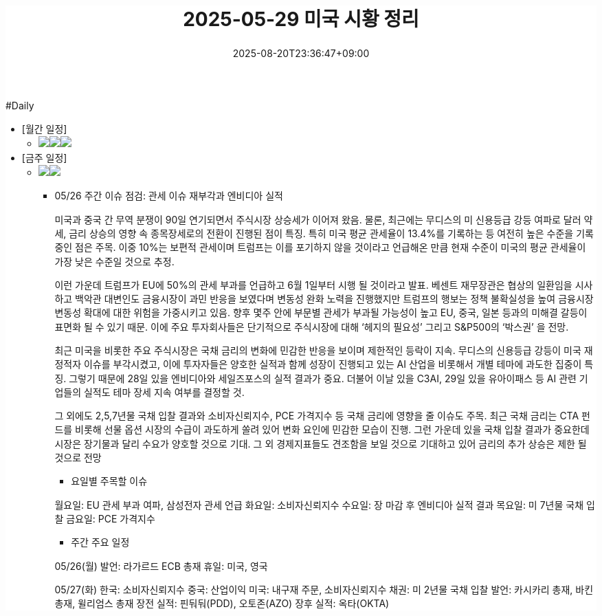 ﻿---
title: "2025-05-29 미국 시황 정리"
date: 2025-08-20T23:36:47+09:00
lastmod: 2025-08-20T23:36:47+09:00
type: docs
sidebar:
  open: true
weight: 21
---
<div style="display:none">
  <meta property="article:published_time" content="2025-08-20T14:36:47Z" />
  <meta property="article:modified_time" content="2025-08-20T14:36:47Z" />
</div>
#Daily 

- [월간 일정]
	- ![](Pasted%20image%2020250514210952.png)![](Pasted%20image%2020250429112610.png)![](Pasted%20image%2020250425130918.png)
- [금주 일정]
	- ![](Pasted%20image%2020250514211005.png)![](Pasted%20image%2020250510190817.png)
		* 05/26 주간 이슈 점검:  관세 이슈 재부각과 엔비디아 실적

			미국과 중국 간 무역 분쟁이 90일 연기되면서 주식시장 상승세가 이어져 왔음. 물론, 최근에는 무디스의 미 신용등급 강등 여파로 달러 약세, 금리 상승의 영향 속 종목장세로의 전환이 진행된 점이 특징. 특히 미국 평균 관세율이 13.4%를 기록하는 등 여전히 높은 수준을 기록 중인 점은 주목. 이중 10%는 보편적 관세이며 트럼프는 이를 포기하지 않을 것이라고 언급해온 만큼 현재 수준이 미국의 평균 관세율이 가장 낮은 수준일 것으로 추정. 
			
			이런 가운데 트럼프가 EU에 50%의 관세 부과를 언급하고 6월 1일부터 시행 될 것이라고 발표. 베센트 재무장관은 협상의 일환임을 시사하고 백악관 대변인도 금융시장이 과민 반응을 보였다며 변동성 완화 노력을 진행했지만 트럼프의 행보는 정책 불확실성을 높여 금융시장 변동성 확대에 대한 위험을 가중시키고 있음.  향후 몇주 안에 부문별 관세가 부과될 가능성이 높고 EU, 중국, 일본 등과의 미해결 갈등이 표면화 될 수 있기 때문. 이에 주요 투자회사들은 단기적으로 주식시장에 대해 ‘헤지의 필요성’ 그리고 S&P500의 ‘박스권’ 을 전망. 
			
			최근 미국을 비롯한 주요 주식시장은 국채 금리의 변화에 민감한 반응을 보이며 제한적인 등락이 지속. 무디스의 신용등급 강등이 미국 재정적자 이슈를 부각시켰고, 이에 투자자들은 양호한 실적과 함께 성장이 진행되고 있는 AI 산업을 비롯해서 개별 테마에 과도한 집중이 특징. 그렇기 때문에 28일 있을 엔비디아와 세일즈포스의 실적 결과가 중요. 더불어 이날 있을 C3AI, 29일 있을 유아이패스 등 AI 관련 기업들의 실적도 테마 장세 지속 여부를 결정할 것. 
			
			그 외에도 2,5,7년물 국채 입찰 결과와 소비자신뢰지수, PCE 가격지수 등 국채 금리에 영향을 줄 이슈도 주목. 최근 국채 금리는 CTA 펀드를 비롯해 선물 옵션 시장의 수급이 과도하게 쏠려 있어 변화 요인에 민감한 모습이 진행. 그런 가운데 있을 국채 입찰 결과가 중요한데 시장은 장기물과 달리 수요가 양호할 것으로 기대. 그 외 경제지표들도 견조함을 보일 것으로 기대하고 있어 금리의 추가 상승은 제한 될 것으로 전망

			* 요일별 주목할 이슈
			
			월요일: EU 관세 부과 여파, 삼성전자 관세 언급
			화요일: 소비자신뢰지수
			수요일: 장 마감 후 엔비디아 실적 결과
			목요일: 미 7년물 국채 입찰
			금요일: PCE 가격지수

			* 주간 주요 일정
			
			05/26(월)
			발언: 라가르드 ECB 총재
			휴일: 미국, 영국
			
			05/27(화)
			한국: 소비자신뢰지수
			중국: 산업이익
			미국: 내구재 주문, 소비자신뢰지수
			채권: 미 2년물 국채 입찰
			발언: 카시카리 총재, 바킨 총재, 윌리엄스 총재
			장전 실적: 핀둬둬(PDD), 오토존(AZO)
			장후 실적: 옥타(OKTA)
			